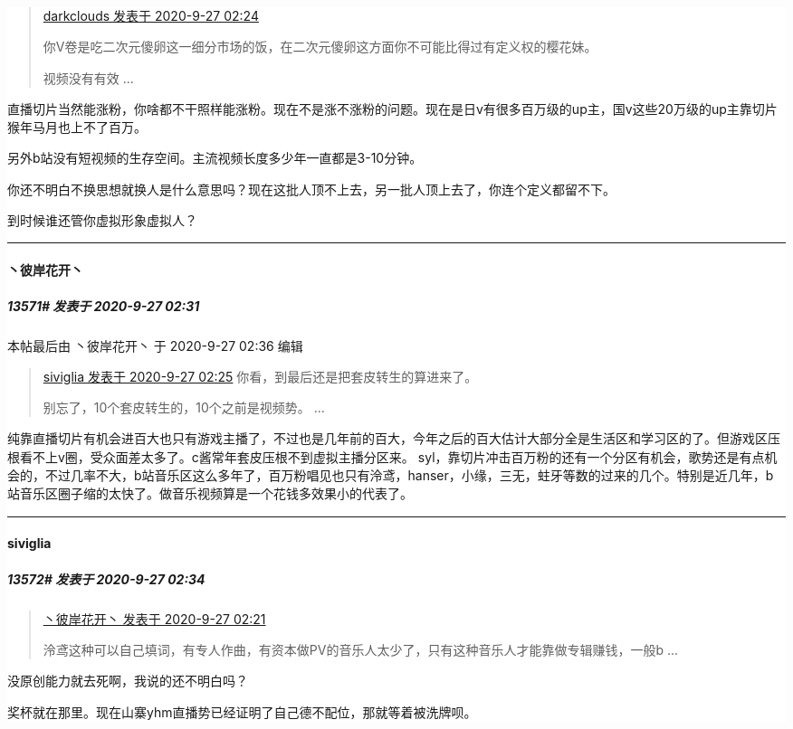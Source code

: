 
<blockquote><a href="httphttps://bbs.saraba1st.com/2b/forum.php?mod=redirect&amp;goto=findpost&amp;pid=48867874&amp;ptid=1956416" target="_blank">darkclouds 发表于 2020-9-27 02:24</a>

你V卷是吃二次元傻卵这一细分市场的饭，在二次元傻卵这方面你不可能比得过有定义权的樱花妹。

视频没有有效 ...</blockquote>
直播切片当然能涨粉，你啥都不干照样能涨粉。现在不是涨不涨粉的问题。现在是日v有很多百万级的up主，国v这些20万级的up主靠切片猴年马月也上不了百万。


另外b站没有短视频的生存空间。主流视频长度多少年一直都是3-10分钟。


你还不明白不换思想就换人是什么意思吗？现在这批人顶不上去，另一批人顶上去了，你连个定义都留不下。

到时候谁还管你虚拟形象虚拟人？







-----

####  丶彼岸花开丶  
##### 13571#       发表于 2020-9-27 02:31



 本帖最后由 丶彼岸花开丶 于 2020-9-27 02:36 编辑 
<blockquote><a href="httphttps://bbs.saraba1st.com/2b/forum.php?mod=redirect&amp;goto=findpost&amp;pid=48867879&amp;ptid=1956416" target="_blank">siviglia 发表于 2020-9-27 02:25</a>
你看，到最后还是把套皮转生的算进来了。


别忘了，10个套皮转生的，10个之前是视频势。 ...</blockquote>
纯靠直播切片有机会进百大也只有游戏主播了，不过也是几年前的百大，今年之后的百大估计大部分全是生活区和学习区的了。但游戏区压根看不上v圈，受众面差太多了。c酱常年套皮压根不到虚拟主播分区来。
syl，靠切片冲击百万粉的还有一个分区有机会，歌势还是有点机会的，不过几率不大，b站音乐区这么多年了，百万粉唱见也只有泠鸢，hanser，小缘，三无，蛀牙等数的过来的几个。特别是近几年，b站音乐区圈子缩的太快了。做音乐视频算是一个花钱多效果小的代表了。







-----

####  siviglia  
##### 13572#       发表于 2020-9-27 02:34



<blockquote><a href="httphttps://bbs.saraba1st.com/2b/forum.php?mod=redirect&amp;goto=findpost&amp;pid=48867864&amp;ptid=1956416" target="_blank">丶彼岸花开丶 发表于 2020-9-27 02:21</a>

泠鸢这种可以自己填词，有专人作曲，有资本做PV的音乐人太少了，只有这种音乐人才能靠做专辑赚钱，一般b ...</blockquote>
没原创能力就去死啊，我说的还不明白吗？


奖杯就在那里。现在山寨yhm直播势已经证明了自己德不配位，那就等着被洗牌呗。




